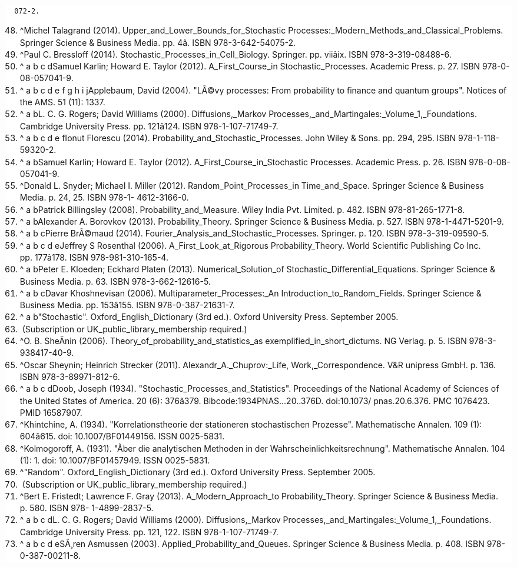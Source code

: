       072-2.
  48. ^Michel Talagrand (2014). Upper_and_Lower_Bounds_for_Stochastic
      Processes:_Modern_Methods_and_Classical_Problems. Springer Science &
      Business Media. pp. 4â. ISBN 978-3-642-54075-2.
  49. ^Paul C. Bressloff (2014). Stochastic_Processes_in_Cell_Biology.
      Springer. pp. viiâix. ISBN 978-3-319-08488-6.
  50. ^ a b c dSamuel Karlin; Howard E. Taylor (2012). A_First_Course_in
      Stochastic_Processes. Academic Press. p. 27. ISBN 978-0-08-057041-9.
  51. ^ a b c d e f g h i jApplebaum, David (2004). "LÃ©vy processes: From
      probability to finance and quantum groups". Notices of the AMS. 51 (11):
      1337.
  52. ^ a bL. C. G. Rogers; David Williams (2000). Diffusions,_Markov
      Processes,_and_Martingales:_Volume_1,_Foundations. Cambridge University
      Press. pp. 121â124. ISBN 978-1-107-71749-7.
  53. ^ a b c d e fIonut Florescu (2014). Probability_and_Stochastic_Processes.
      John Wiley & Sons. pp. 294, 295. ISBN 978-1-118-59320-2.
  54. ^ a bSamuel Karlin; Howard E. Taylor (2012). A_First_Course_in_Stochastic
      Processes. Academic Press. p. 26. ISBN 978-0-08-057041-9.
  55. ^Donald L. Snyder; Michael I. Miller (2012). Random_Point_Processes_in
      Time_and_Space. Springer Science & Business Media. p. 24, 25. ISBN 978-1-
      4612-3166-0.
  56. ^ a bPatrick Billingsley (2008). Probability_and_Measure. Wiley India
      Pvt. Limited. p. 482. ISBN 978-81-265-1771-8.
  57. ^ a bAlexander A. Borovkov (2013). Probability_Theory. Springer Science &
      Business Media. p. 527. ISBN 978-1-4471-5201-9.
  58. ^ a b cPierre BrÃ©maud (2014). Fourier_Analysis_and_Stochastic_Processes.
      Springer. p. 120. ISBN 978-3-319-09590-5.
  59. ^ a b c d eJeffrey S Rosenthal (2006). A_First_Look_at_Rigorous
      Probability_Theory. World Scientific Publishing Co Inc. pp. 177â178.
      ISBN 978-981-310-165-4.
  60. ^ a bPeter E. Kloeden; Eckhard Platen (2013). Numerical_Solution_of
      Stochastic_Differential_Equations. Springer Science & Business Media.
      p. 63. ISBN 978-3-662-12616-5.
  61. ^ a b cDavar Khoshnevisan (2006). Multiparameter_Processes:_An
      Introduction_to_Random_Fields. Springer Science & Business Media.
      pp. 153â155. ISBN 978-0-387-21631-7.
  62. ^ a b"Stochastic". Oxford_English_Dictionary (3rd ed.). Oxford University
      Press. September 2005.
  63.  (Subscription or UK_public_library_membership required.)
  64. ^O. B. SheÄ­nin (2006). Theory_of_probability_and_statistics_as
      exemplified_in_short_dictums. NG Verlag. p. 5. ISBN 978-3-938417-40-9.
  65. ^Oscar Sheynin; Heinrich Strecker (2011). Alexandr_A._Chuprov:_Life,
      Work,_Correspondence. V&R unipress GmbH. p. 136. ISBN 978-3-89971-812-6.
  66. ^ a b c dDoob, Joseph (1934). "Stochastic_Processes_and_Statistics".
      Proceedings of the National Academy of Sciences of the United States of
      America. 20 (6): 376â379. Bibcode:1934PNAS...20..376D. doi:10.1073/
      pnas.20.6.376. PMC 1076423. PMID 16587907.
  67. ^Khintchine, A. (1934). "Korrelationstheorie der stationeren
      stochastischen Prozesse". Mathematische Annalen. 109 (1): 604â615. doi:
      10.1007/BF01449156. ISSN 0025-5831.
  68. ^Kolmogoroff, A. (1931). "Ãber die analytischen Methoden in der
      Wahrscheinlichkeitsrechnung". Mathematische Annalen. 104 (1): 1. doi:
      10.1007/BF01457949. ISSN 0025-5831.
  69. ^"Random". Oxford_English_Dictionary (3rd ed.). Oxford University Press.
      September 2005.
  70.  (Subscription or UK_public_library_membership required.)
  71. ^Bert E. Fristedt; Lawrence F. Gray (2013). A_Modern_Approach_to
      Probability_Theory. Springer Science & Business Media. p. 580. ISBN 978-
      1-4899-2837-5.
  72. ^ a b c dL. C. G. Rogers; David Williams (2000). Diffusions,_Markov
      Processes,_and_Martingales:_Volume_1,_Foundations. Cambridge University
      Press. pp. 121, 122. ISBN 978-1-107-71749-7.
  73. ^ a b c d eSÃ¸ren Asmussen (2003). Applied_Probability_and_Queues.
      Springer Science & Business Media. p. 408. ISBN 978-0-387-00211-8.